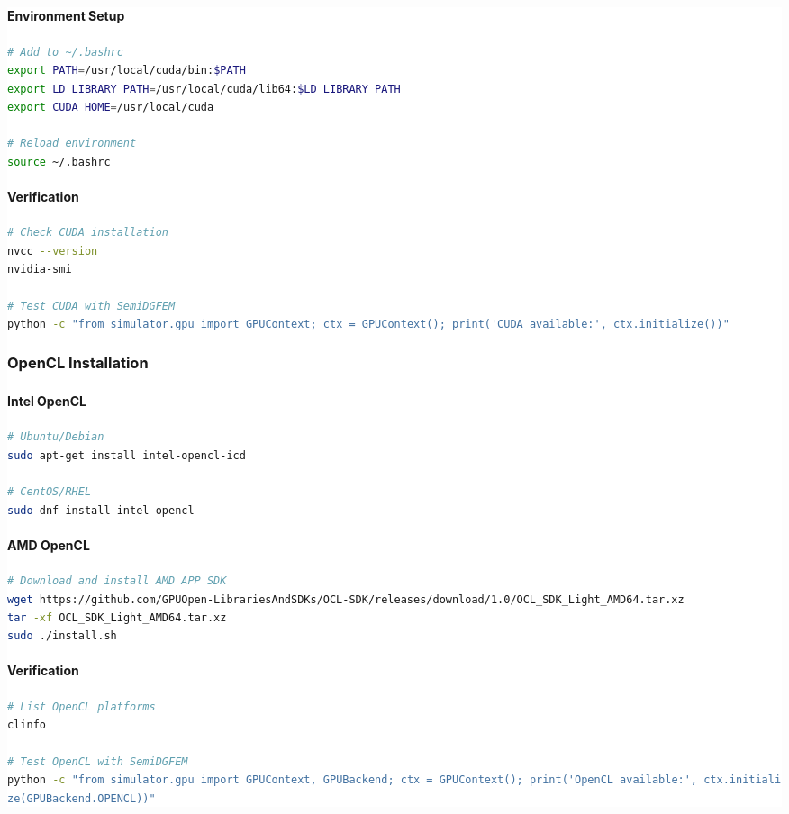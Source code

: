 #### Environment Setup

```bash
# Add to ~/.bashrc
export PATH=/usr/local/cuda/bin:$PATH
export LD_LIBRARY_PATH=/usr/local/cuda/lib64:$LD_LIBRARY_PATH
export CUDA_HOME=/usr/local/cuda

# Reload environment
source ~/.bashrc
```

#### Verification

```bash
# Check CUDA installation
nvcc --version
nvidia-smi

# Test CUDA with SemiDGFEM
python -c "from simulator.gpu import GPUContext; ctx = GPUContext(); print('CUDA available:', ctx.initialize())"
```

### OpenCL Installation

#### Intel OpenCL

```bash
# Ubuntu/Debian
sudo apt-get install intel-opencl-icd

# CentOS/RHEL
sudo dnf install intel-opencl
```

#### AMD OpenCL

```bash
# Download and install AMD APP SDK
wget https://github.com/GPUOpen-LibrariesAndSDKs/OCL-SDK/releases/download/1.0/OCL_SDK_Light_AMD64.tar.xz
tar -xf OCL_SDK_Light_AMD64.tar.xz
sudo ./install.sh
```

#### Verification

```bash
# List OpenCL platforms
clinfo

# Test OpenCL with SemiDGFEM
python -c "from simulator.gpu import GPUContext, GPUBackend; ctx = GPUContext(); print('OpenCL available:', ctx.initialize(GPUBackend.OPENCL))"
```
